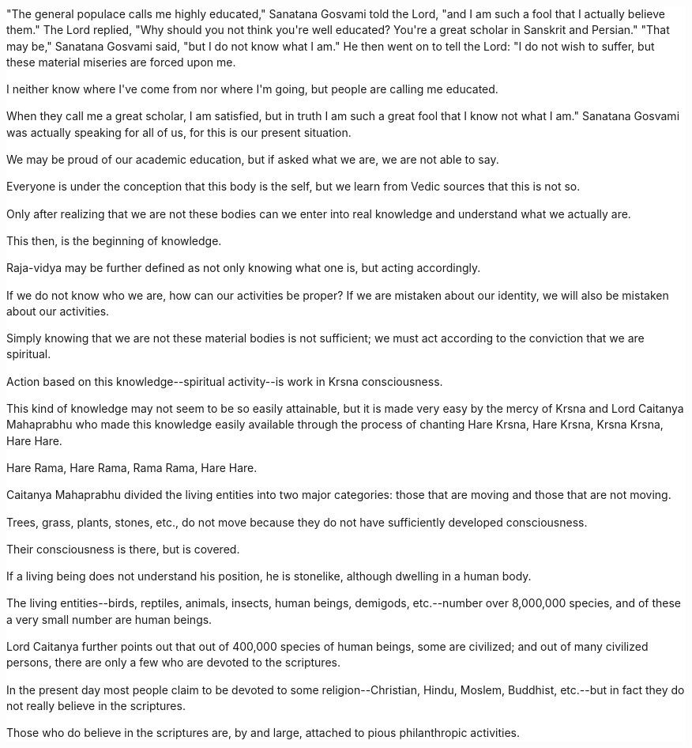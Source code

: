 "The general populace calls me highly educated," Sanatana Gosvami told the Lord, "and I am such a fool that I actually believe them." The Lord replied, "Why should you not think you're well educated? You're a great scholar in Sanskrit and Persian." "That may be," Sanatana Gosvami said, "but I do not know what I am." He then went on to tell the Lord: "I do not wish to suffer, but these material miseries are forced upon me.

I neither know where I've come from nor where I'm going, but people are calling me educated.

When they call me a great scholar, I am satisfied, but in truth I am such a great fool that I know not what I am." Sanatana Gosvami was actually speaking for all of us, for this is our present situation.

We may be proud of our academic education, but if asked what we are, we are not able to say.

Everyone is under the conception that this body is the self, but we learn from Vedic sources that this is not so.

Only after realizing that we are not these bodies can we enter into real knowledge and understand what we actually are.

This then, is the beginning of knowledge.

Raja-vidya may be further defined as not only knowing what one is, but acting accordingly.

If we do not know who we are, how can our activities be proper? If we are mistaken about our identity, we will also be mistaken about our activities.

Simply knowing that we are not these material bodies is not sufficient; we must act according to the conviction that we are spiritual.

Action based on this knowledge--spiritual activity--is work in Krsna consciousness.

This kind of knowledge may not seem to be so easily attainable, but it is made very easy by the mercy of Krsna and Lord Caitanya Mahaprabhu who made this knowledge easily available through the process of chanting Hare Krsna, Hare Krsna, Krsna Krsna, Hare Hare.

Hare Rama, Hare Rama, Rama Rama, Hare Hare.

Caitanya Mahaprabhu divided the living entities into two major categories: those that are moving and those that are not moving.

Trees, grass, plants, stones, etc., do not move because they do not have sufficiently developed consciousness.

Their consciousness is there, but is covered.

If a living being does not understand his position, he is stonelike, although dwelling in a human body.

The living entities--birds, reptiles, animals, insects, human beings, demigods, etc.--number over 8,000,000 species, and of these a very small number are human beings.

Lord Caitanya further points out that out of 400,000 species of human beings, some are civilized; and out of many civilized persons, there are only a few who are devoted to the scriptures.

In the present day most people claim to be devoted to some religion--Christian, Hindu, Moslem, Buddhist, etc.--but in fact they do not really believe in the scriptures.

Those who do believe in the scriptures are, by and large, attached to pious philanthropic activities.
